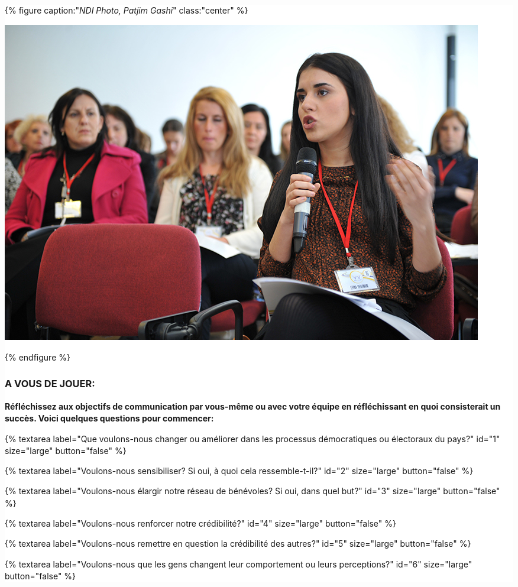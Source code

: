 {% figure caption:"_NDI Photo, Patjim Gashi_" class:"center" %}

![NDI Photo, Patjim Gashi](/assets/images/NDI_kosovo_2.jpg "NDI Photo, Patjim Gashi")

{% endfigure %}

### **A VOUS DE JOUER:**

**Réfléchissez aux objectifs de communication par vous-même ou avec votre équipe en réfléchissant en quoi consisterait un succès. Voici quelques questions pour commencer:**

{% textarea label="Que voulons-nous changer ou améliorer dans les processus démocratiques ou électoraux du pays?" id="1" size="large" button="false" %}

{% textarea label="Voulons-nous sensibiliser? Si oui, à quoi cela ressemble-t-il?" id="2" size="large" button="false" %}

{% textarea label="Voulons-nous élargir notre réseau de bénévoles? Si oui, dans quel but?" id="3" size="large" button="false" %}

{% textarea label="Voulons-nous renforcer notre crédibilité?" id="4" size="large" button="false"  %}

{% textarea label="Voulons-nous remettre en question la crédibilité des autres?" id="5" size="large" button="false"  %}

{% textarea label="Voulons-nous que les gens changent leur comportement ou leurs perceptions?" id="6" size="large" button="false"  %}
